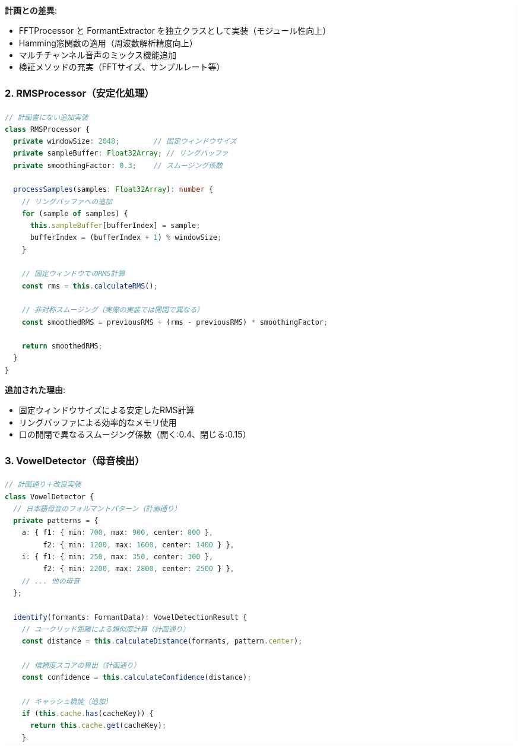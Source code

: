 ```typescript
```

**計画との差異**:
- FFTProcessor と FormantExtractor を独立クラスとして実装（モジュール性向上）
- Hamming窓関数の適用（周波数解析精度向上）
- マルチチャンネル音声のミックス機能追加
- 検証メソッドの充実（FFTサイズ、サンプルレート等）

### 2. RMSProcessor（安定化処理）

```typescript
// 計画書にない追加実装
class RMSProcessor {
  private windowSize: 2048;        // 固定ウィンドウサイズ
  private sampleBuffer: Float32Array; // リングバッファ
  private smoothingFactor: 0.3;    // スムージング係数

  processSamples(samples: Float32Array): number {
    // リングバッファへの追加
    for (sample of samples) {
      this.sampleBuffer[bufferIndex] = sample;
      bufferIndex = (bufferIndex + 1) % windowSize;
    }

    // 固定ウィンドウでのRMS計算
    const rms = this.calculateRMS();

    // 非対称スムージング（実際の実装では開閉で異なる）
    const smoothedRMS = previousRMS + (rms - previousRMS) * smoothingFactor;

    return smoothedRMS;
  }
}
```

**追加された理由**:
- 固定ウィンドウサイズによる安定したRMS計算
- リングバッファによる効率的なメモリ使用
- 口の開閉で異なるスムージング係数（開く:0.4、閉じる:0.15）

### 3. VowelDetector（母音検出）

```typescript
// 計画通り＋改良実装
class VowelDetector {
  // 日本語母音のフォルマントパターン（計画通り）
  private patterns = {
    a: { f1: { min: 700, max: 900, center: 800 },
         f2: { min: 1200, max: 1600, center: 1400 } },
    i: { f1: { min: 250, max: 350, center: 300 },
         f2: { min: 2200, max: 2800, center: 2500 } },
    // ... 他の母音
  };

  identify(formants: FormantData): VowelDetectionResult {
    // ユークリッド距離による類似度計算（計画通り）
    const distance = this.calculateDistance(formants, pattern.center);

    // 信頼度スコアの算出（計画通り）
    const confidence = this.calculateConfidence(distance);

    // キャッシュ機能（追加）
    if (this.cache.has(cacheKey)) {
      return this.cache.get(cacheKey);
    }
```
